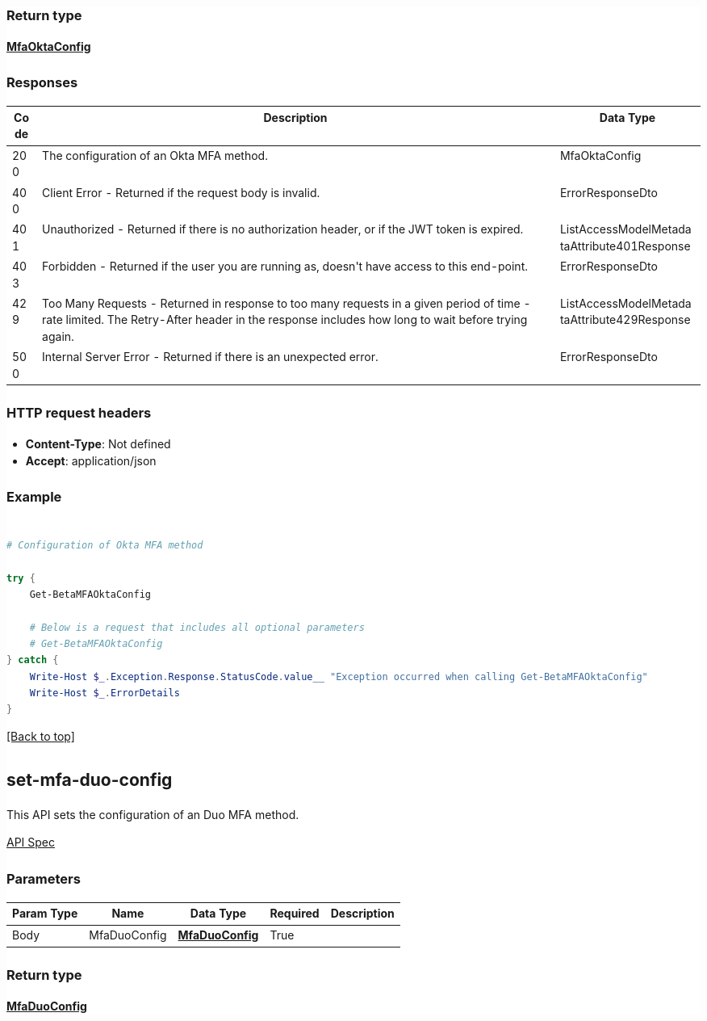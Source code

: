 ### Return type
[**MfaOktaConfig**](../models/mfa-okta-config)

### Responses
Code | Description  | Data Type
------------- | ------------- | -------------
200 | The configuration of an Okta MFA method. | MfaOktaConfig
400 | Client Error - Returned if the request body is invalid. | ErrorResponseDto
401 | Unauthorized - Returned if there is no authorization header, or if the JWT token is expired. | ListAccessModelMetadataAttribute401Response
403 | Forbidden - Returned if the user you are running as, doesn&#39;t have access to this end-point. | ErrorResponseDto
429 | Too Many Requests - Returned in response to too many requests in a given period of time - rate limited. The Retry-After header in the response includes how long to wait before trying again. | ListAccessModelMetadataAttribute429Response
500 | Internal Server Error - Returned if there is an unexpected error. | ErrorResponseDto

### HTTP request headers
- **Content-Type**: Not defined
- **Accept**: application/json

### Example
```powershell

# Configuration of Okta MFA method

try {
    Get-BetaMFAOktaConfig 
    
    # Below is a request that includes all optional parameters
    # Get-BetaMFAOktaConfig  
} catch {
    Write-Host $_.Exception.Response.StatusCode.value__ "Exception occurred when calling Get-BetaMFAOktaConfig"
    Write-Host $_.ErrorDetails
}
```
[[Back to top]](#) 

## set-mfa-duo-config
This API sets the configuration of an Duo MFA method.

[API Spec](https://developer.sailpoint.com/docs/api/beta/set-mfa-duo-config)

### Parameters 
Param Type | Name | Data Type | Required  | Description
------------- | ------------- | ------------- | ------------- | ------------- 
 Body  | MfaDuoConfig | [**MfaDuoConfig**](../models/mfa-duo-config) | True  | 

### Return type
[**MfaDuoConfig**](../models/mfa-duo-config)
